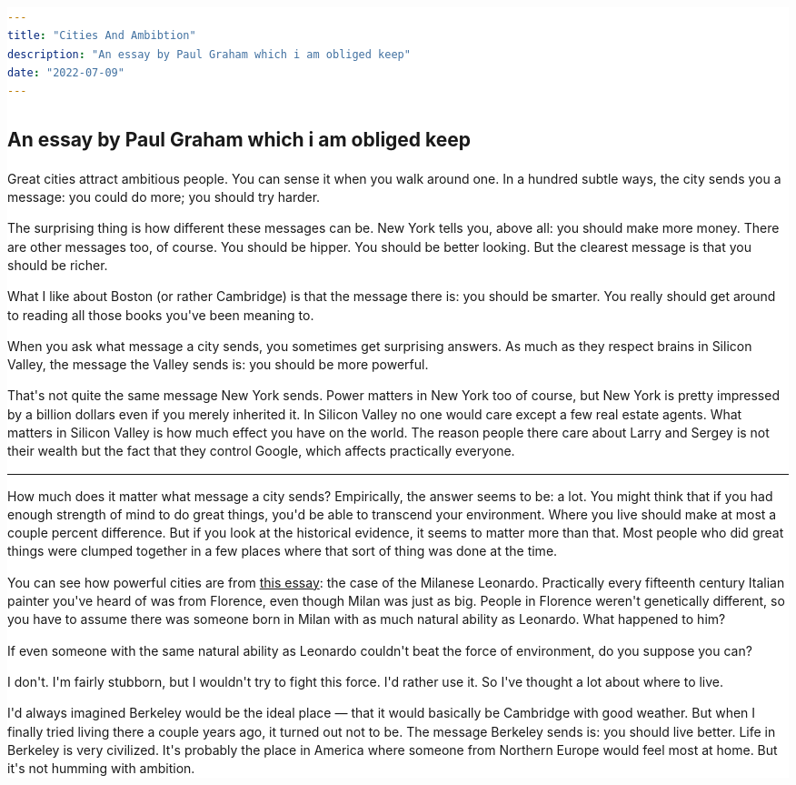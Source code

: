```yaml
---
title: "Cities And Ambibtion"
description: "An essay by Paul Graham which i am obliged keep"
date: "2022-07-09"
---
```


## An essay by Paul Graham which i am obliged keep

Great cities attract ambitious people. You can sense it when you walk around one. In a hundred subtle ways, the city sends you a message: you could do more; you should try harder.

The surprising thing is how different these messages can be. New York tells you, above all: you should make more money. There are other messages too, of course. You should be hipper. You should be better looking. But the clearest message is that you should be richer.

What I like about Boston (or rather Cambridge) is that the message there is: you should be smarter. You really should get around to reading all those books you've been meaning to.

When you ask what message a city sends, you sometimes get surprising answers. As much as they respect brains in Silicon Valley, the message the Valley sends is: you should be more powerful.

That's not quite the same message New York sends. Power matters in New York too of course, but New York is pretty impressed by a billion dollars even if you merely inherited it. In Silicon Valley no one would care except a few real estate agents. What matters in Silicon Valley is how much effect you have on the world. The reason people there care about Larry and Sergey is not their wealth but the fact that they control Google, which affects practically everyone.

---

How much does it matter what message a city sends? Empirically, the answer seems to be: a lot. You might think that if you had enough strength of mind to do great things, you'd be able to transcend your environment. Where you live should make at most a couple percent difference. But if you look at the historical evidence, it seems to matter more than that. Most people who did great things were clumped together in a few places where that sort of thing was done at the time.

You can see how powerful cities are from [this essay](http://www.paulgraham.com/taste.html): the case of the Milanese Leonardo. Practically every fifteenth century Italian painter you've heard of was from Florence, even though Milan was just as big. People in Florence weren't genetically different, so you have to assume there was someone born in Milan with as much natural ability as Leonardo. What happened to him?

If even someone with the same natural ability as Leonardo couldn't beat the force of environment, do you suppose you can?

I don't. I'm fairly stubborn, but I wouldn't try to fight this force. I'd rather use it. So I've thought a lot about where to live.

I'd always imagined Berkeley would be the ideal place — that it would basically be Cambridge with good weather. But when I finally tried living there a couple years ago, it turned out not to be. The message Berkeley sends is: you should live better. Life in Berkeley is very civilized. It's probably the place in America where someone from Northern Europe would feel most at home. But it's not humming with ambition.
